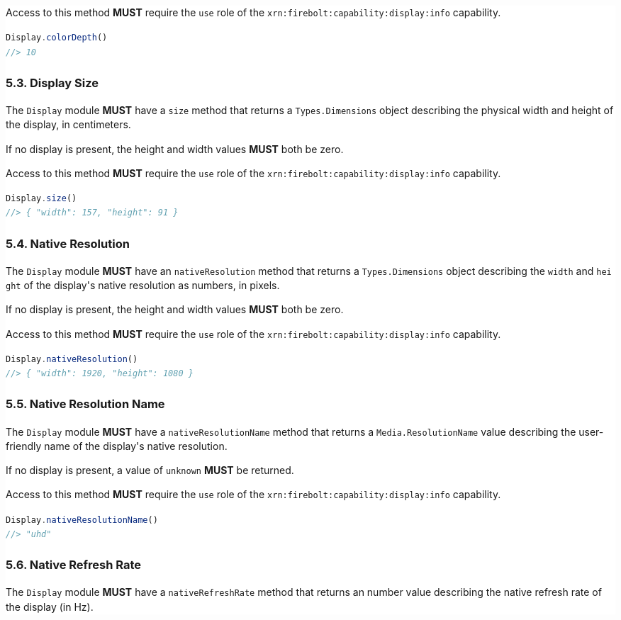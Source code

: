 Access to this method **MUST** require the `use` role of the `xrn:firebolt:capability:display:info` capability.

```javascript
Display.colorDepth()
//> 10
```

### 5.3. Display Size

The `Display` module **MUST** have a `size` method that returns a `Types.Dimensions` object describing the physical width and height of the display, in centimeters.

If no display is present, the height and width values **MUST** both be zero.

Access to this method **MUST** require the `use` role of the `xrn:firebolt:capability:display:info` capability.

```javascript
Display.size()
//> { "width": 157, "height": 91 }
```

### 5.4. Native Resolution

The `Display` module **MUST** have an `nativeResolution` method that returns a `Types.Dimensions` object describing the `width` and `height` of the display's native resolution as numbers, in pixels.

If no display is present, the height and width values **MUST** both be zero.

Access to this method **MUST** require the `use` role of the `xrn:firebolt:capability:display:info` capability.

```javascript
Display.nativeResolution()
//> { "width": 1920, "height": 1080 }
```

### 5.5. Native Resolution Name

The `Display` module **MUST** have a `nativeResolutionName` method that returns a `Media.ResolutionName` value describing the user-friendly name of the display's native resolution.

If no display is present, a value of `unknown` **MUST** be returned.

Access to this method **MUST** require the `use` role of the `xrn:firebolt:capability:display:info` capability.

```javascript
Display.nativeResolutionName()
//> "uhd"
```

### 5.6. Native Refresh Rate

The `Display` module **MUST** have a `nativeRefreshRate` method that returns an number value describing the native refresh rate of the display (in Hz).
